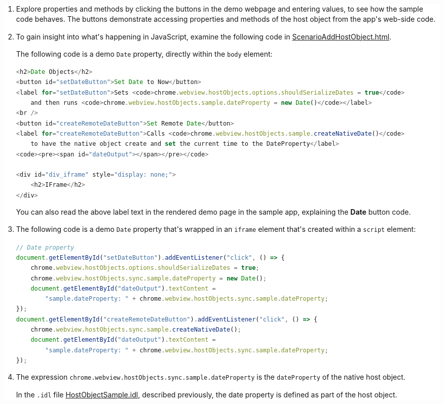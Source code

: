 1.  Explore properties and methods by clicking the buttons in the demo webpage and entering values, to see how the sample code behaves.  The buttons demonstrate accessing properties and methods of the host object from the app's web-side code.

1.  To gain insight into what's happening in JavaScript, examine the following code in [ScenarioAddHostObject.html](https://github.com/MicrosoftEdge/WebView2Samples/blob/main/SampleApps/WebView2APISample/assets/ScenarioAddHostObject.html).

    The following code is a demo `Date` property, directly within the `body` element:

    ```javascript
    <h2>Date Objects</h2>
    <button id="setDateButton">Set Date to Now</button>
    <label for="setDateButton">Sets <code>chrome.webview.hostObjects.options.shouldSerializeDates = true</code> 
        and then runs <code>chrome.webview.hostObjects.sample.dateProperty = new Date()</code></label>
    <br />
    <button id="createRemoteDateButton">Set Remote Date</button>
    <label for="createRemoteDateButton">Calls <code>chrome.webview.hostObjects.sample.createNativeDate()</code> 
        to have the native object create and set the current time to the DateProperty</label>
    <code><pre><span id="dateOutput"></span></pre></code>
    
    <div id="div_iframe" style="display: none;">
        <h2>IFrame</h2>
    </div>
    ```

    You can also read the above label text in the rendered demo page in the sample app, explaining the **Date** button code.

1.  The following code is a demo `Date` property that's wrapped in an `iframe` element that's created within a `script` element:
    <!-- todo: relate to the above code, why do the buttons appear dup'd in frame -->

    ```javascript
    // Date property 
    document.getElementById("setDateButton").addEventListener("click", () => { 
        chrome.webview.hostObjects.options.shouldSerializeDates = true; 
        chrome.webview.hostObjects.sync.sample.dateProperty = new Date(); 
        document.getElementById("dateOutput").textContent = 
            "sample.dateProperty: " + chrome.webview.hostObjects.sync.sample.dateProperty;
    }); 
    document.getElementById("createRemoteDateButton").addEventListener("click", () => { 
        chrome.webview.hostObjects.sync.sample.createNativeDate(); 
        document.getElementById("dateOutput").textContent = 
            "sample.dateProperty: " + chrome.webview.hostObjects.sync.sample.dateProperty; 
    });
    ```

1.  The expression `chrome.webview.hostObjects.sync.sample.dateProperty` is the `dateProperty` of the native host object.

    In the `.idl` file [HostObjectSample.idl](https://github.com/MicrosoftEdge/WebView2Samples/blob/main/SampleApps/WebView2APISample/HostObjectSample.idl), described previously, the date property is defined as part of the host object.
